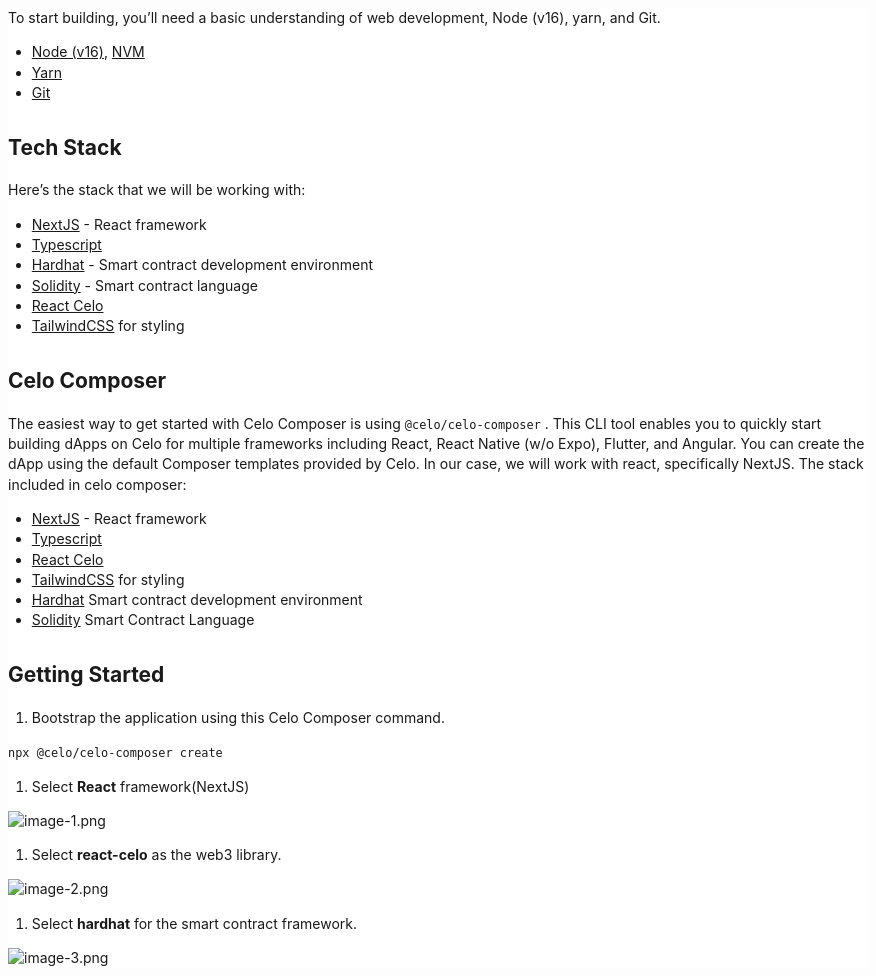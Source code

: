 To start building, you’ll need a basic understanding of web development, Node (v16), yarn, and Git.

- [Node (v16)](https://nodejs.org/en/), [NVM](https://github.com/nvm-sh/nvm)
- [Yarn](https://classic.yarnpkg.com/en/)
- [Git](https://git-scm.com/)

## Tech Stack

Here’s the stack that we will be working with:

- [NextJS](https://nextjs.org/) - React framework
- [Typescript](https://www.typescriptlang.org/)
- [Hardhat](https://hardhat.org/) - Smart contract development environment
- [Solidity](https://docs.soliditylang.org/en/v0.8.17/structure-of-a-contract.html#enum-types) - Smart contract language
- [React Celo](https://github.com/celo-org/react-celo)
- [TailwindCSS](https://tailwindcss.com/) for styling

## Celo Composer

The easiest way to get started with Celo Composer is using `@celo/celo-composer` . This CLI tool enables you to quickly start building dApps on Celo for multiple frameworks including React, React Native (w/o Expo), Flutter, and Angular. You can create the dApp using the default Composer templates provided by Celo. In our case, we will work with react, specifically NextJS. The stack included in celo composer:

- [NextJS](https://nextjs.org/) - React framework
- [Typescript](https://www.typescriptlang.org/)
- [React Celo](https://github.com/celo-org/react-celo)
- [TailwindCSS](https://tailwindcss.com/) for styling
- [Hardhat](https://hardhat.org/) Smart contract development environment
- [Solidity](https://docs.soliditylang.org/en/v0.8.17/structure-of-a-contract.html#enum-types) Smart Contract Language

## Getting Started

1. Bootstrap the application using this Celo Composer command.

```bash
npx @celo/celo-composer create
```

1. Select **React** framework(NextJS)

![image-1.png](images/image-1.png)

1. Select **react-celo** as the web3 library.

![image-2.png](images/image-2.png)

1. Select **hardhat** for the smart contract framework.

![image-3.png](images/image-3.png)
